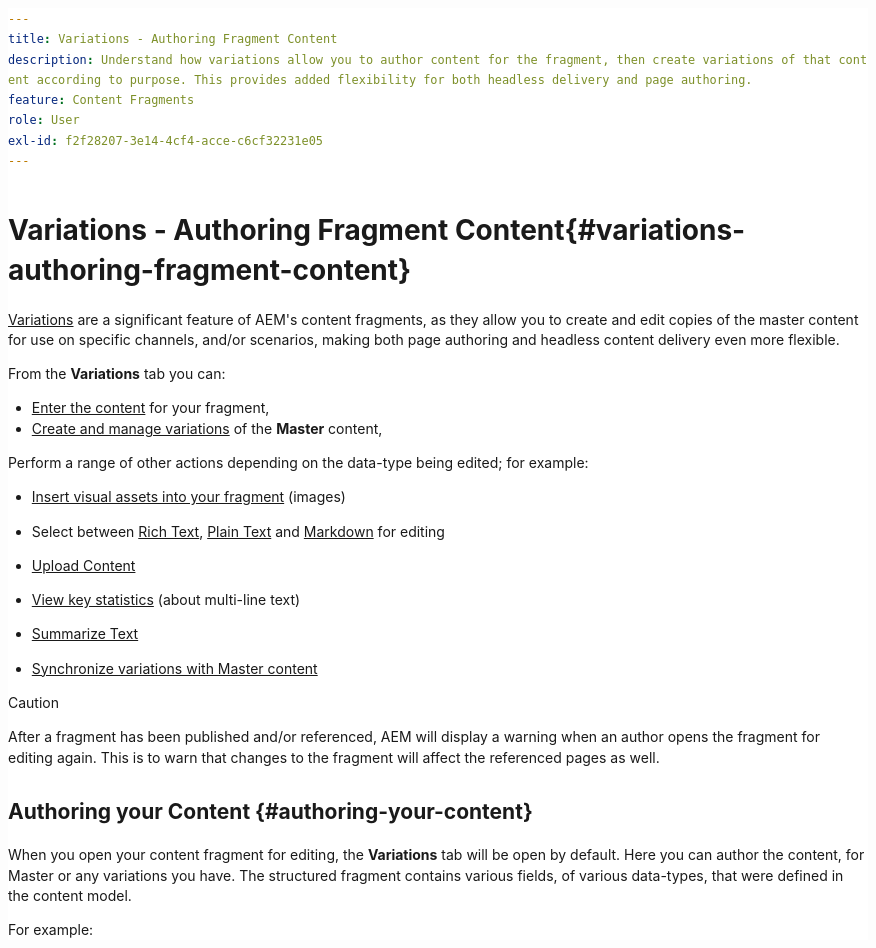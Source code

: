 ```yaml
---
title: Variations - Authoring Fragment Content
description: Understand how variations allow you to author content for the fragment, then create variations of that content according to purpose. This provides added flexibility for both headless delivery and page authoring.
feature: Content Fragments
role: User
exl-id: f2f28207-3e14-4cf4-acce-c6cf32231e05
---
```

# Variations - Authoring Fragment Content{#variations-authoring-fragment-content}

[Variations](/help/sites-cloud/administering/content-fragments/content-fragments.md#constituent-parts-of-a-content-fragment) are a significant feature of AEM's content fragments, as they allow you to create and edit copies of the master content for use on specific channels, and/or scenarios, making both page authoring and headless content delivery even more flexible.

From the **Variations** tab you can:

* [Enter the content](#authoring-your-content) for your fragment,
* [Create and manage variations](#managing-variations) of the **Master** content,

Perform a range of other actions depending on the data-type being edited; for example:

* [Insert visual assets into your fragment](#inserting-assets-into-your-fragment) (images)

* Select between [Rich Text](#rich-text), [Plain Text](#plain-text) and [Markdown](#markdown) for editing

* [Upload Content](#uploading-content)

* [View key statistics](#viewing-key-statistics) (about multi-line text)

* [Summarize Text](#summarizing-text)

* [Synchronize variations with Master content](#synchronizing-with-master)

>[!CAUTION]
>
>After a fragment has been published and/or referenced, AEM will display a warning when an author opens the fragment for editing again. This is to warn that changes to the fragment will affect the referenced pages as well.

## Authoring your Content {#authoring-your-content}

When you open your content fragment for editing, the **Variations** tab will be open by default. Here you can author the content, for Master or any variations you have. The structured fragment contains various fields, of various data-types, that were defined in the content model. 

For example:
